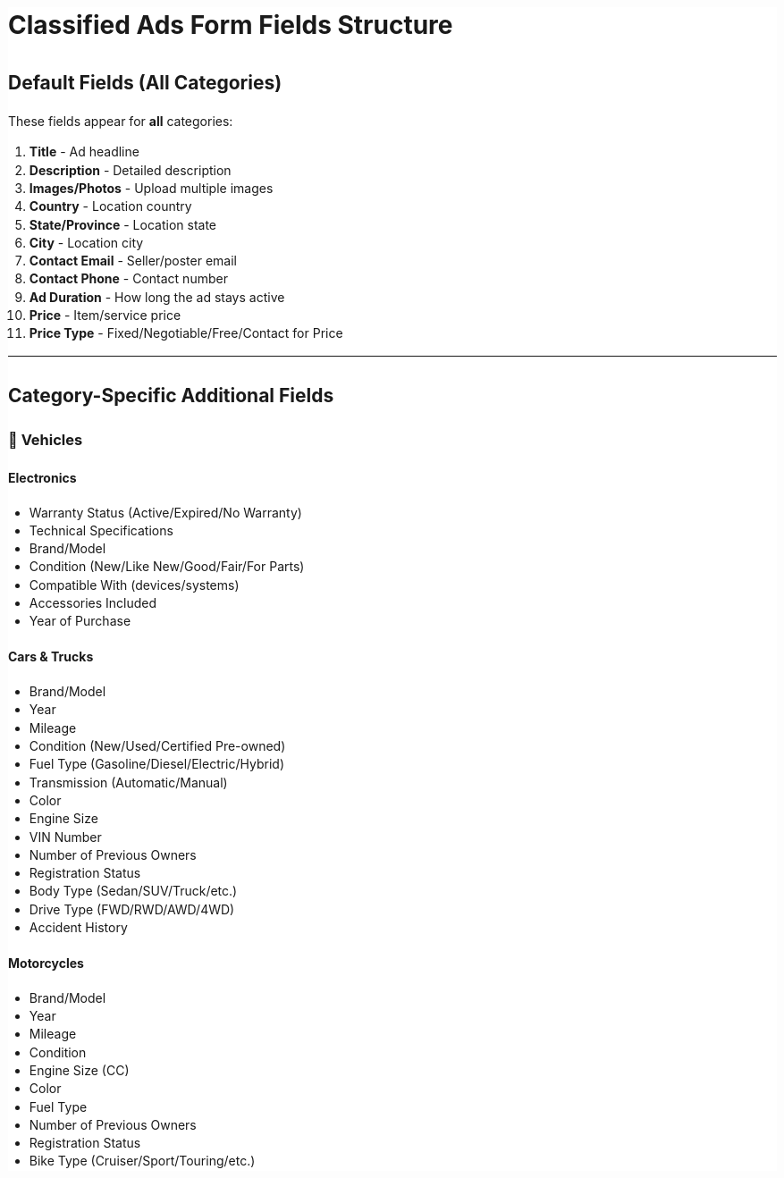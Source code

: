 # Classified Ads Form Fields Structure

## Default Fields (All Categories)

These fields appear for **all** categories:

1. **Title** - Ad headline
2. **Description** - Detailed description
3. **Images/Photos** - Upload multiple images
4. **Country** - Location country
5. **State/Province** - Location state
6. **City** - Location city
7. **Contact Email** - Seller/poster email
8. **Contact Phone** - Contact number
9. **Ad Duration** - How long the ad stays active
10. **Price** - Item/service price
11. **Price Type** - Fixed/Negotiable/Free/Contact for Price

---

## Category-Specific Additional Fields

### 🚗 **Vehicles**

#### Electronics
- Warranty Status (Active/Expired/No Warranty)
- Technical Specifications
- Brand/Model
- Condition (New/Like New/Good/Fair/For Parts)
- Compatible With (devices/systems)
- Accessories Included
- Year of Purchase

#### Cars & Trucks
- Brand/Model
- Year
- Mileage
- Condition (New/Used/Certified Pre-owned)
- Fuel Type (Gasoline/Diesel/Electric/Hybrid)
- Transmission (Automatic/Manual)
- Color
- Engine Size
- VIN Number
- Number of Previous Owners
- Registration Status
- Body Type (Sedan/SUV/Truck/etc.)
- Drive Type (FWD/RWD/AWD/4WD)
- Accident History

#### Motorcycles
- Brand/Model
- Year
- Mileage
- Condition
- Engine Size (CC)
- Color
- Fuel Type
- Number of Previous Owners
- Registration Status
- Bike Type (Cruiser/Sport/Touring/etc.)
